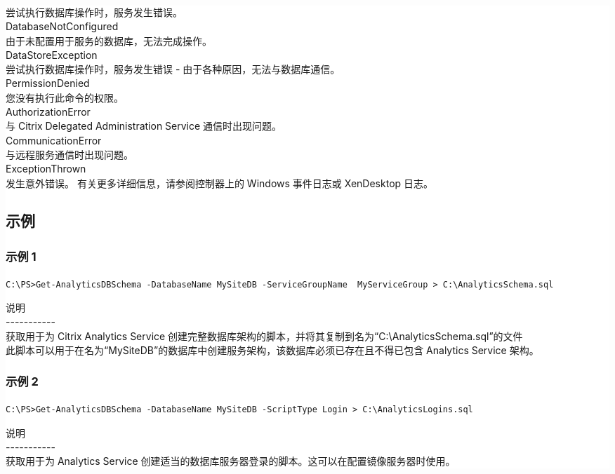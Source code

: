 尝试执行数据库操作时，服务发生错误。  
DatabaseNotConfigured  
由于未配置用于服务的数据库，无法完成操作。  
DataStoreException  
尝试执行数据库操作时，服务发生错误 - 由于各种原因，无法与数据库通信。  
PermissionDenied  
您没有执行此命令的权限。  
AuthorizationError  
与 Citrix Delegated Administration Service 通信时出现问题。  
CommunicationError  
与远程服务通信时出现问题。  
ExceptionThrown  
发生意外错误。 有关更多详细信息，请参阅控制器上的 Windows 事件日志或 XenDesktop 日志。

## 示例

### 示例 1

    C:\PS>Get-AnalyticsDBSchema -DatabaseName MySiteDB -ServiceGroupName  MyServiceGroup > C:\AnalyticsSchema.sql
    

说明  
\---\---\-----  
获取用于为 Citrix Analytics Service 创建完整数据库架构的脚本，并将其复制到名为“C:\AnalyticsSchema.sql”的文件  
此脚本可以用于在名为“MySiteDB”的数据库中创建服务架构，该数据库必须已存在且不得已包含 Analytics Service 架构。

### 示例 2

    C:\PS>Get-AnalyticsDBSchema -DatabaseName MySiteDB -ScriptType Login > C:\AnalyticsLogins.sql
    

说明  
\---\---\-----  
获取用于为 Analytics Service 创建适当的数据库服务器登录的脚本。这可以在配置镜像服务器时使用。